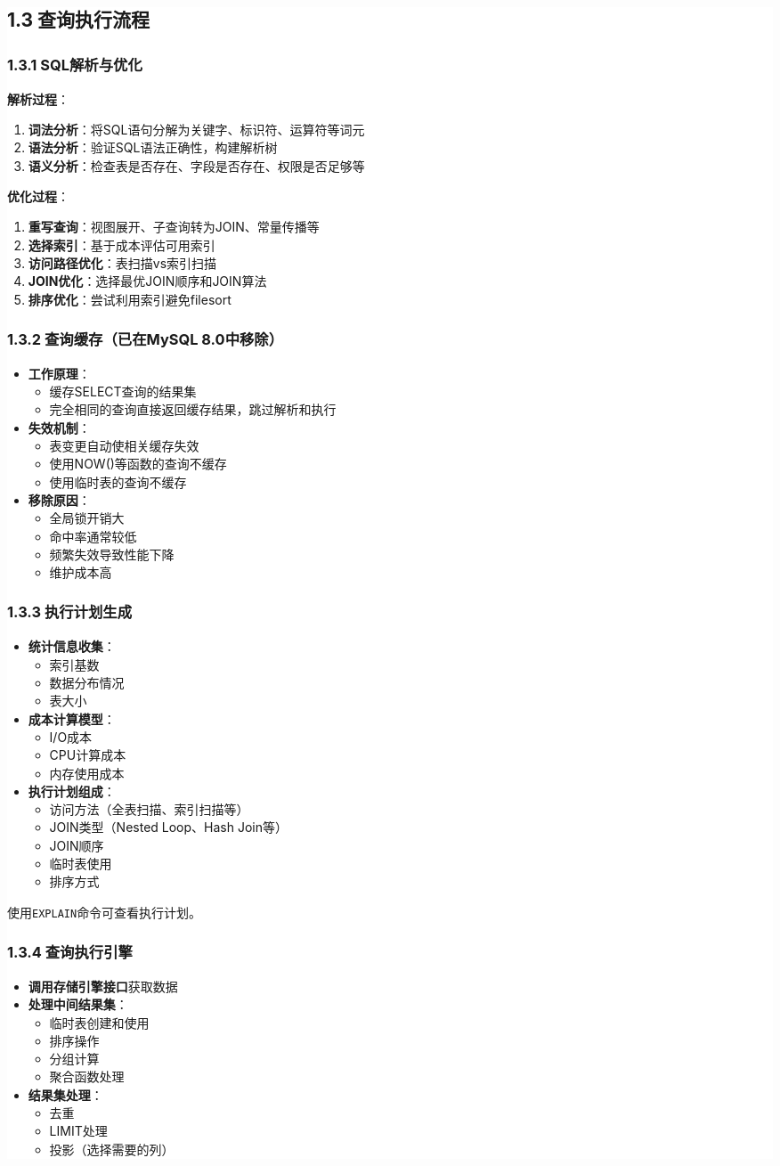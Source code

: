 ## 1.3 查询执行流程

### 1.3.1 SQL解析与优化
**解析过程**：
1. **词法分析**：将SQL语句分解为关键字、标识符、运算符等词元
2. **语法分析**：验证SQL语法正确性，构建解析树
3. **语义分析**：检查表是否存在、字段是否存在、权限是否足够等

**优化过程**：
1. **重写查询**：视图展开、子查询转为JOIN、常量传播等
2. **选择索引**：基于成本评估可用索引
3. **访问路径优化**：表扫描vs索引扫描
4. **JOIN优化**：选择最优JOIN顺序和JOIN算法
5. **排序优化**：尝试利用索引避免filesort

### 1.3.2 查询缓存（已在MySQL 8.0中移除）
- **工作原理**：
  - 缓存SELECT查询的结果集
  - 完全相同的查询直接返回缓存结果，跳过解析和执行
- **失效机制**：
  - 表变更自动使相关缓存失效
  - 使用NOW()等函数的查询不缓存
  - 使用临时表的查询不缓存
- **移除原因**：
  - 全局锁开销大
  - 命中率通常较低
  - 频繁失效导致性能下降
  - 维护成本高

### 1.3.3 执行计划生成
- **统计信息收集**：
  - 索引基数
  - 数据分布情况
  - 表大小
- **成本计算模型**：
  - I/O成本
  - CPU计算成本
  - 内存使用成本
- **执行计划组成**：
  - 访问方法（全表扫描、索引扫描等）
  - JOIN类型（Nested Loop、Hash Join等）
  - JOIN顺序
  - 临时表使用
  - 排序方式

使用`EXPLAIN`命令可查看执行计划。

### 1.3.4 查询执行引擎
- **调用存储引擎接口**获取数据
- **处理中间结果集**：
  - 临时表创建和使用
  - 排序操作
  - 分组计算
  - 聚合函数处理
- **结果集处理**：
  - 去重
  - LIMIT处理
  - 投影（选择需要的列）

